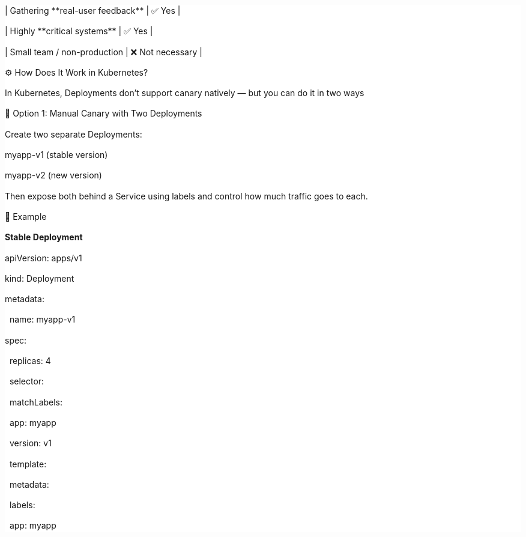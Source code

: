 | Gathering \*\*real-user feedback\*\* | ✅ Yes           |

| Highly \*\*critical systems\*\*      | ✅ Yes           |

| Small team / non-production      | ❌ Not necessary |





⚙ How Does It Work in Kubernetes?

In Kubernetes, Deployments don’t support canary natively — but you can do it in two ways



🔧 Option 1: Manual Canary with Two Deployments

Create two separate Deployments:



myapp-v1 (stable version)

myapp-v2 (new version)

Then expose both behind a Service using labels and control how much traffic goes to each.





📄 Example



**Stable Deployment**



apiVersion: apps/v1

kind: Deployment

metadata:

&nbsp; name: myapp-v1

spec:

&nbsp; replicas: 4

&nbsp; selector:

&nbsp;   matchLabels:

&nbsp;     app: myapp

&nbsp;     version: v1

&nbsp; template:

&nbsp;   metadata:

&nbsp;     labels:

&nbsp;       app: myapp
